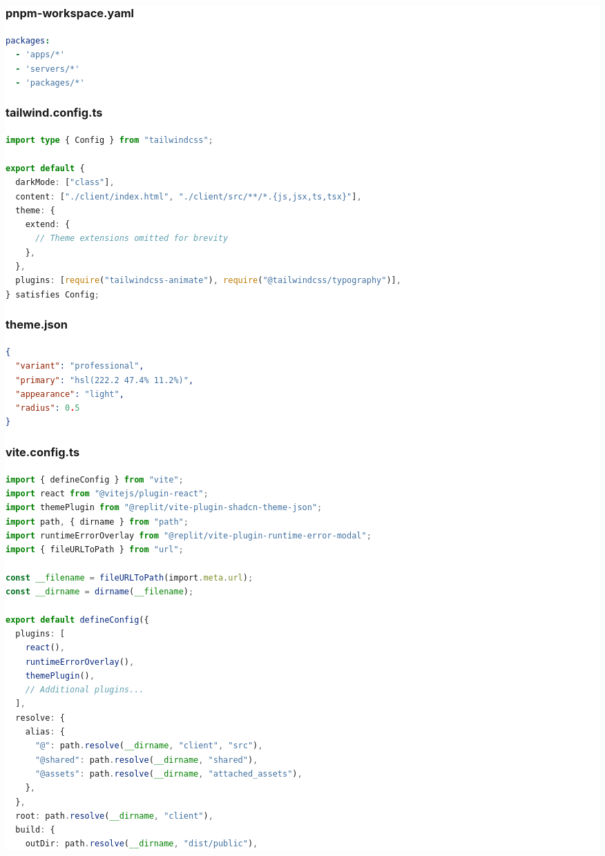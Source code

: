 ### pnpm-workspace.yaml
```yaml
packages:
  - 'apps/*'
  - 'servers/*'
  - 'packages/*'
```

### tailwind.config.ts
```typescript
import type { Config } from "tailwindcss";

export default {
  darkMode: ["class"],
  content: ["./client/index.html", "./client/src/**/*.{js,jsx,ts,tsx}"],
  theme: {
    extend: {
      // Theme extensions omitted for brevity
    },
  },
  plugins: [require("tailwindcss-animate"), require("@tailwindcss/typography")],
} satisfies Config;
```

### theme.json
```json
{
  "variant": "professional",
  "primary": "hsl(222.2 47.4% 11.2%)",
  "appearance": "light",
  "radius": 0.5
}
```

### vite.config.ts
```typescript
import { defineConfig } from "vite";
import react from "@vitejs/plugin-react";
import themePlugin from "@replit/vite-plugin-shadcn-theme-json";
import path, { dirname } from "path";
import runtimeErrorOverlay from "@replit/vite-plugin-runtime-error-modal";
import { fileURLToPath } from "url";

const __filename = fileURLToPath(import.meta.url);
const __dirname = dirname(__filename);

export default defineConfig({
  plugins: [
    react(),
    runtimeErrorOverlay(),
    themePlugin(),
    // Additional plugins...
  ],
  resolve: {
    alias: {
      "@": path.resolve(__dirname, "client", "src"),
      "@shared": path.resolve(__dirname, "shared"),
      "@assets": path.resolve(__dirname, "attached_assets"),
    },
  },
  root: path.resolve(__dirname, "client"),
  build: {
    outDir: path.resolve(__dirname, "dist/public"),
```